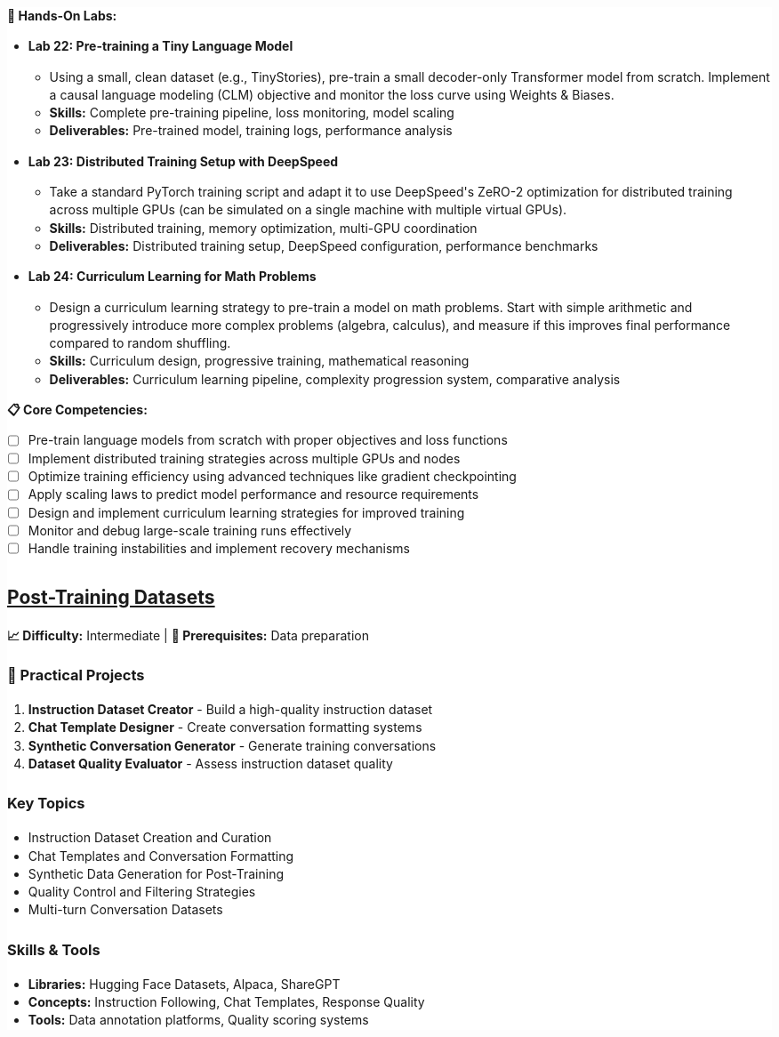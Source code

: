 **🔬 Hands-On Labs:**

- **Lab 22: Pre-training a Tiny Language Model**
  - Using a small, clean dataset (e.g., TinyStories), pre-train a small decoder-only Transformer model from scratch. Implement a causal language modeling (CLM) objective and monitor the loss curve using Weights & Biases.
  - **Skills:** Complete pre-training pipeline, loss monitoring, model scaling
  - **Deliverables:** Pre-trained model, training logs, performance analysis

- **Lab 23: Distributed Training Setup with DeepSpeed**
  - Take a standard PyTorch training script and adapt it to use DeepSpeed's ZeRO-2 optimization for distributed training across multiple GPUs (can be simulated on a single machine with multiple virtual GPUs).
  - **Skills:** Distributed training, memory optimization, multi-GPU coordination
  - **Deliverables:** Distributed training setup, DeepSpeed configuration, performance benchmarks

- **Lab 24: Curriculum Learning for Math Problems**
  - Design a curriculum learning strategy to pre-train a model on math problems. Start with simple arithmetic and progressively introduce more complex problems (algebra, calculus), and measure if this improves final performance compared to random shuffling.
  - **Skills:** Curriculum design, progressive training, mathematical reasoning
  - **Deliverables:** Curriculum learning pipeline, complexity progression system, comparative analysis

**📋 Core Competencies:**
- [ ] Pre-train language models from scratch with proper objectives and loss functions
- [ ] Implement distributed training strategies across multiple GPUs and nodes
- [ ] Optimize training efficiency using advanced techniques like gradient checkpointing
- [ ] Apply scaling laws to predict model performance and resource requirements
- [ ] Design and implement curriculum learning strategies for improved training
- [ ] Monitor and debug large-scale training runs effectively
- [ ] Handle training instabilities and implement recovery mechanisms

## [Post-Training Datasets](Training/Post_Training_Datasets.md)
**📈 Difficulty:** Intermediate | **🎯 Prerequisites:** Data preparation

### 🚀 Practical Projects
1. **Instruction Dataset Creator** - Build a high-quality instruction dataset
2. **Chat Template Designer** - Create conversation formatting systems
3. **Synthetic Conversation Generator** - Generate training conversations
4. **Dataset Quality Evaluator** - Assess instruction dataset quality

### Key Topics
- Instruction Dataset Creation and Curation
- Chat Templates and Conversation Formatting
- Synthetic Data Generation for Post-Training
- Quality Control and Filtering Strategies
- Multi-turn Conversation Datasets

### Skills & Tools
- **Libraries:** Hugging Face Datasets, Alpaca, ShareGPT
- **Concepts:** Instruction Following, Chat Templates, Response Quality
- **Tools:** Data annotation platforms, Quality scoring systems

